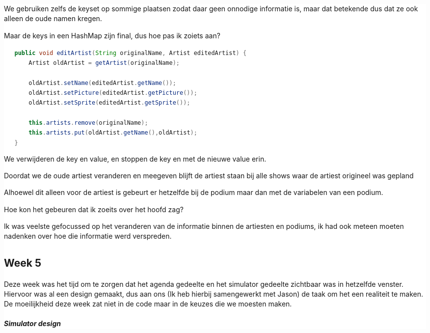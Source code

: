 We gebruiken zelfs de keyset op sommige plaatsen zodat daar geen onnodige
informatie is, maar dat betekende dus dat ze ook alleen de oude namen kregen.

Maar de keys in een HashMap zijn final, dus hoe pas ik zoiets aan?

 ```java
    public void editArtist(String originalName, Artist editedArtist) {
        Artist oldArtist = getArtist(originalName);

        oldArtist.setName(editedArtist.getName());
        oldArtist.setPicture(editedArtist.getPicture());
        oldArtist.setSprite(editedArtist.getSprite());

        this.artists.remove(originalName);
        this.artists.put(oldArtist.getName(),oldArtist);
    }
```

We verwijderen de key en value, en stoppen de key en met de nieuwe value erin.

Doordat we de oude artiest veranderen en meegeven blijft de artiest staan
bij alle shows waar de artiest origineel was gepland

Alhoewel dit alleen voor de artiest is gebeurt er hetzelfde bij de podium
maar dan met de variabelen van een podium.

Hoe kon het gebeuren dat ik zoeits over het hoofd zag?

Ik was veelste gefocussed op het veranderen van de informatie binnen
de artiesten en podiums, ik had ook meteen moeten nadenken over hoe die
informatie werd verspreden.

## Week 5

Deze week was het tijd om te zorgen dat het agenda gedeelte en het
simulator gedeelte zichtbaar was in hetzelfde venster. Hiervoor was al
een design gemaakt, dus aan ons (Ik heb hierbij samengewerkt met Jason)
de taak om het een realiteit te maken. De moeilijkheid deze week zat niet
in de code maar in de keuzes die we moesten maken.

##### Simulator design
